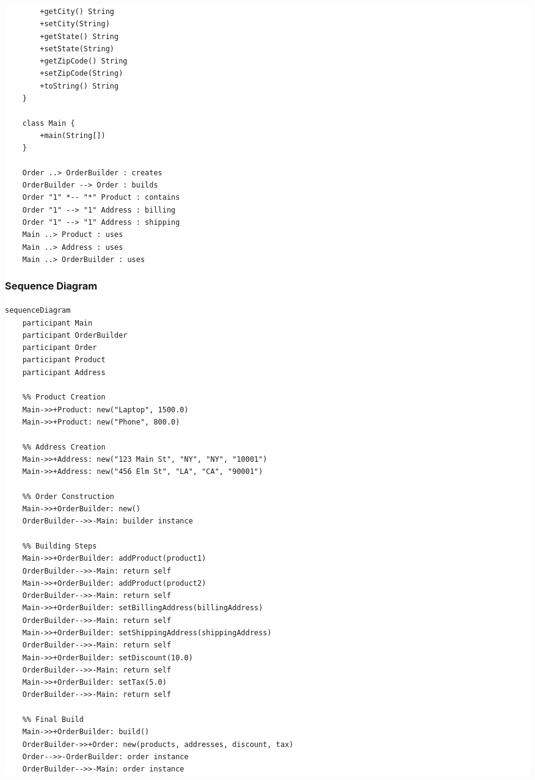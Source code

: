 ```mermaid
        +getCity() String
        +setCity(String)
        +getState() String
        +setState(String)
        +getZipCode() String
        +setZipCode(String)
        +toString() String
    }

    class Main {
        +main(String[])
    }

    Order ..> OrderBuilder : creates
    OrderBuilder --> Order : builds
    Order "1" *-- "*" Product : contains
    Order "1" --> "1" Address : billing
    Order "1" --> "1" Address : shipping
    Main ..> Product : uses
    Main ..> Address : uses
    Main ..> OrderBuilder : uses
```
### Sequence Diagram

```mermaid
sequenceDiagram
    participant Main
    participant OrderBuilder
    participant Order
    participant Product
    participant Address

    %% Product Creation
    Main->>+Product: new("Laptop", 1500.0)
    Main->>+Product: new("Phone", 800.0)
    
    %% Address Creation
    Main->>+Address: new("123 Main St", "NY", "NY", "10001")
    Main->>+Address: new("456 Elm St", "LA", "CA", "90001")
    
    %% Order Construction
    Main->>+OrderBuilder: new()
    OrderBuilder-->>-Main: builder instance
    
    %% Building Steps
    Main->>+OrderBuilder: addProduct(product1)
    OrderBuilder-->>-Main: return self
    Main->>+OrderBuilder: addProduct(product2)
    OrderBuilder-->>-Main: return self
    Main->>+OrderBuilder: setBillingAddress(billingAddress)
    OrderBuilder-->>-Main: return self
    Main->>+OrderBuilder: setShippingAddress(shippingAddress)
    OrderBuilder-->>-Main: return self
    Main->>+OrderBuilder: setDiscount(10.0)
    OrderBuilder-->>-Main: return self
    Main->>+OrderBuilder: setTax(5.0)
    OrderBuilder-->>-Main: return self
    
    %% Final Build
    Main->>+OrderBuilder: build()
    OrderBuilder->>+Order: new(products, addresses, discount, tax)
    Order-->>-OrderBuilder: order instance
    OrderBuilder-->>-Main: order instance
```